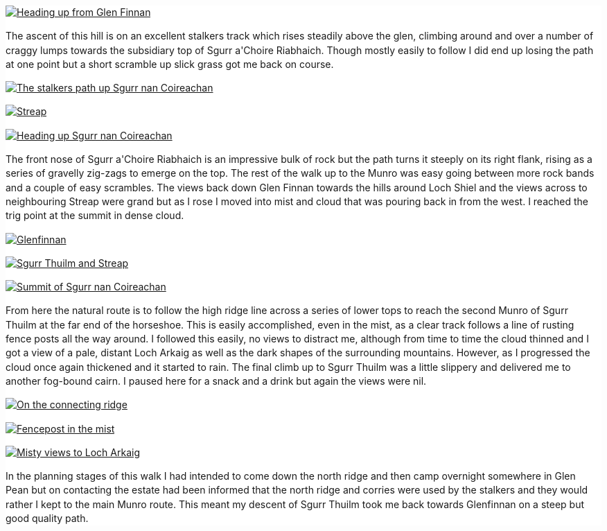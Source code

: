 [![Heading up from Glen Finnan](http://farm9.staticflickr.com/8460/7892791764_7d094a6ba1_b.jpg)](http://flic.kr/p/d2sC1C "Heading up from Glen Finnan by Nick Bramhall, on Flickr")

The ascent of this hill is on an excellent stalkers track which rises steadily above the glen, climbing around and over a number of craggy lumps towards the subsidiary top of Sgurr a'Choire Riabhaich. Though mostly easily to follow I did end up losing the path at one point but a short scramble up slick grass got me back on course.

[![The stalkers path up Sgurr nan Coireachan](http://farm9.staticflickr.com/8302/7892804404_443571c07d_b.jpg)](http://flic.kr/p/d2sFLy "The stalkers path up Sgurr nan Coireachan by Nick Bramhall, on Flickr")

 [![Streap](http://farm9.staticflickr.com/8462/7892827868_03f508f2e3_b.jpg)](http://flic.kr/p/d2sNK7 "Streap by Nick Bramhall, on Flickr") 

 [![Heading up Sgurr nan Coireachan](http://farm9.staticflickr.com/8041/7892862498_1a6a0486b7_b.jpg)](http://flic.kr/p/d2sZ3b "Heading up Sgurr nan Coireachan by Nick Bramhall, on Flickr")

The front nose of Sgurr a'Choire Riabhaich is an impressive bulk of rock but the path turns it steeply on its right flank, rising as a series of gravelly zig-zags to emerge on the top. The rest of the walk up to the Munro was easy going between more rock bands and a couple of easy scrambles. The views back down Glen Finnan towards the hills around Loch Shiel and the views across to neighbouring Streap were grand but as I rose I moved into mist and cloud that was pouring back in from the west. I reached the trig point at the summit in dense cloud.

[![Glenfinnan](http://farm8.staticflickr.com/7251/7882310756_1ee783dece_b.jpg)](http://flic.kr/p/d1wUnA "Glenfinnan by Nick Bramhall, on Flickr")

[![Sgurr Thuilm and Streap](http://farm9.staticflickr.com/8309/7892910632_5f0321ba66_b.jpg)](http://flic.kr/p/d2tem5 "Sgurr Thuilm and Streap by Nick Bramhall, on Flickr")

[![Summit of Sgurr nan Coireachan](http://farm9.staticflickr.com/8177/7895193382_8689bdc904_b.jpg)](http://flic.kr/p/d2EVVQ "Summit of Sgurr nan Coireachan by Nick Bramhall, on Flickr")

From here the natural route is to follow the high ridge line across a series of lower tops to reach the second Munro of Sgurr Thuilm at the far end of the horseshoe. This is easily accomplished, even in the mist, as a clear track follows a line of rusting fence posts all the way around. I followed this easily, no views to distract me, although from time to time the cloud thinned and I got a view of a pale, distant Loch Arkaig as well as the dark shapes of the surrounding mountains. However, as I progressed the cloud once again thickened and it started to rain. The final climb up to Sgurr Thuilm was a little slippery and delivered me to another fog-bound cairn. I paused here for a snack and a drink but again the views were nil. 

[![On the connecting ridge](http://farm9.staticflickr.com/8455/7895251548_d34245da7f_b.jpg)](http://flic.kr/p/d2FedG "On the connecting ridge by Nick Bramhall, on Flickr")

[![Fencepost in the mist](http://farm9.staticflickr.com/8308/7895287004_dbf61e0ab5_b.jpg)](http://flic.kr/p/d2FpL1 "Fencepost in the mist by Nick Bramhall, on Flickr")

[![Misty views to Loch Arkaig](http://farm9.staticflickr.com/8435/7895300204_43d24b0be8_b.jpg)](http://flic.kr/p/d2FtFA "Misty views to Loch Arkaig by Nick Bramhall, on Flickr")

In the planning stages of this walk I had intended to come down the north ridge and then camp overnight somewhere in Glen Pean but on contacting the estate had been informed that the north ridge and corries were used by the stalkers and they would rather I kept to the main Munro route. This meant my descent of Sgurr Thuilm took me back towards Glenfinnan on a steep but good quality path. 
